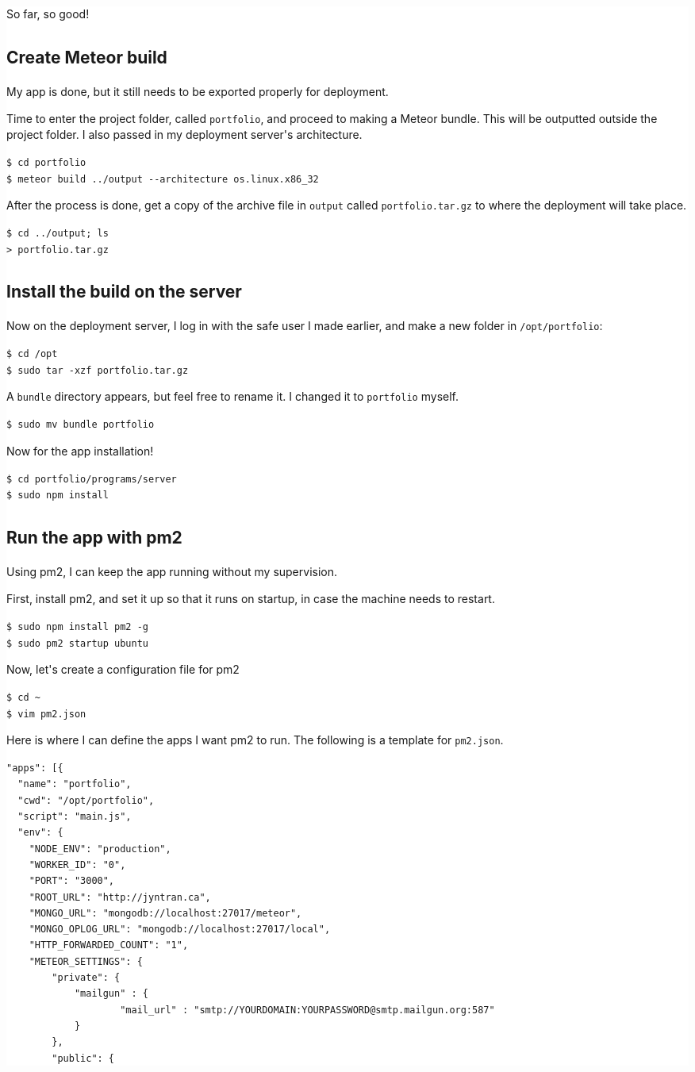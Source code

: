 So far, so good!

## Create Meteor build

My app is done, but it still needs to be exported properly for deployment.

Time to enter the project folder, called `portfolio`, and proceed to making a Meteor bundle. This will be outputted outside the project folder. I also passed in my deployment server's architecture.

	$ cd portfolio
	$ meteor build ../output --architecture os.linux.x86_32

After the process is done, get a copy of the archive file in `output` called `portfolio.tar.gz` to where the deployment will take place.

	$ cd ../output; ls
	> portfolio.tar.gz

## Install the build on the server

Now on the deployment server, I log in with the safe user I made earlier, and make a new folder in `/opt/portfolio`:

	$ cd /opt
	$ sudo tar -xzf portfolio.tar.gz

A `bundle` directory appears, but feel free to rename it. I changed it to `portfolio` myself.

	$ sudo mv bundle portfolio

Now for the app installation!

	$ cd portfolio/programs/server
	$ sudo npm install

## Run the app with pm2

Using pm2, I can keep the app running without my supervision.

First, install pm2, and set it up so that it runs on startup, in case the machine needs to restart.

	$ sudo npm install pm2 -g
	$ sudo pm2 startup ubuntu

Now, let's create a configuration file for pm2

	$ cd ~
	$ vim pm2.json

Here is where I can define the apps I want pm2 to run. The following is a template for `pm2.json`.

	"apps": [{
	  "name": "portfolio",
	  "cwd": "/opt/portfolio",
	  "script": "main.js",
	  "env": {
	    "NODE_ENV": "production",
	    "WORKER_ID": "0",
	    "PORT": "3000",
	    "ROOT_URL": "http://jyntran.ca",
	    "MONGO_URL": "mongodb://localhost:27017/meteor",
	    "MONGO_OPLOG_URL": "mongodb://localhost:27017/local",
	    "HTTP_FORWARDED_COUNT": "1",
	    "METEOR_SETTINGS": {
	        "private": {
                "mailgun" : {
                        "mail_url" : "smtp://YOURDOMAIN:YOURPASSWORD@smtp.mailgun.org:587"
                }
        	},
	        "public": {